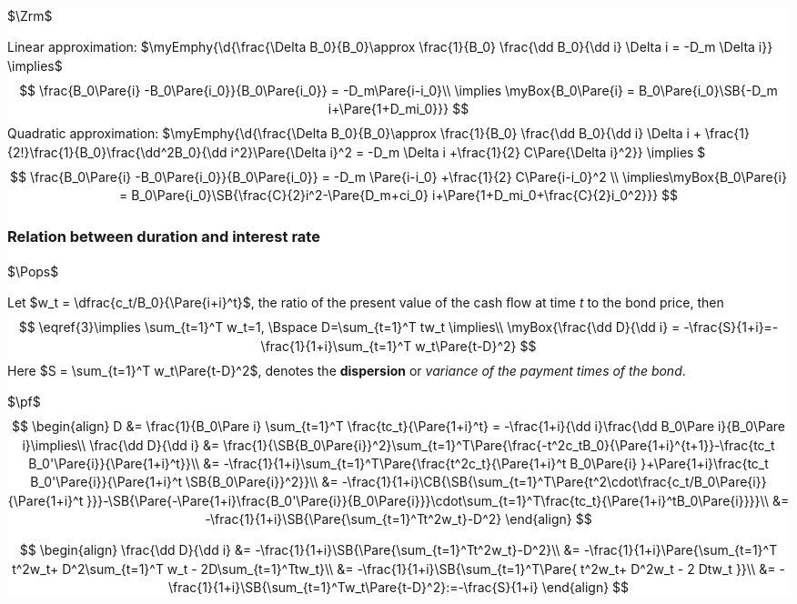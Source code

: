 $\Zrm$

Linear approximation: $\myEmphy{\d{\frac{\Delta B_0}{B_0}\approx \frac{1}{B_0} \frac{\dd B_0}{\dd i} \Delta i = -D_m \Delta i}} \implies$
$$
\frac{B_0\Pare{i} -B_0\Pare{i_0}}{B_0\Pare{i_0}} = -D_m\Pare{i-i_0}\\
\implies \myBox{B_0\Pare{i} = B_0\Pare{i_0}\SB{-D_m i+\Pare{1+D_mi_0}}}
$$
Quadratic approximation: $\myEmphy{\d{\frac{\Delta B_0}{B_0}\approx \frac{1}{B_0} \frac{\dd B_0}{\dd i} \Delta i + \frac{1}{2!}\frac{1}{B_0}\frac{\dd^2B_0}{\dd i^2}\Pare{\Delta i}^2 = -D_m \Delta i +\frac{1}{2} C\Pare{\Delta i}^2}} \implies $
$$
\frac{B_0\Pare{i} -B_0\Pare{i_0}}{B_0\Pare{i_0}} = -D_m \Pare{i-i_0} +\frac{1}{2} C\Pare{i-i_0}^2 \\
\implies\myBox{B_0\Pare{i} = B_0\Pare{i_0}\SB{\frac{C}{2}i^2-\Pare{D_m+ci_0} i+\Pare{1+D_mi_0+\frac{C}{2}i_0^2}}}
$$


### Relation between duration and interest rate

$\Pops$

Let $w_t = \dfrac{c_t/B_0}{\Pare{i+i}^t}$, the ratio of the present value of the cash ﬂow at time $t$ to the bond price, then
$$
\eqref{3}\implies \sum_{t=1}^T w_t=1, \Bspace D=\sum_{t=1}^T tw_t \implies\\
\myBox{\frac{\dd D}{\dd i} = -\frac{S}{1+i}=-\frac{1}{1+i}\sum_{t=1}^T w_t\Pare{t-D}^2}
$$
Here $S = \sum_{t=1}^T w_t\Pare{t-D}^2$, denotes the **dispersion** or *variance of the payment times of the bond*.

$\pf$
$$
\begin{align}
D &= \frac{1}{B_0\Pare i} \sum_{t=1}^T \frac{tc_t}{\Pare{1+i}^t} = -\frac{1+i}{\dd i}\frac{\dd B_0\Pare i}{B_0\Pare i}\implies\\
\frac{\dd D}{\dd i} &= \frac{1}{\SB{B_0\Pare{i}}^2}\sum_{t=1}^T\Pare{\frac{-t^2c_tB_0}{\Pare{1+i}^{t+1}}-\frac{tc_t B_0'\Pare{i}}{\Pare{1+i}^t}}\\
&= -\frac{1}{1+i}\sum_{t=1}^T\Pare{\frac{t^2c_t}{\Pare{1+i}^t B_0\Pare{i} }+\Pare{1+i}\frac{tc_t B_0'\Pare{i}}{\Pare{1+i}^t \SB{B_0\Pare{i}}^2}}\\
&= -\frac{1}{1+i}\CB{\SB{\sum_{t=1}^T\Pare{t^2\cdot\frac{c_t/B_0\Pare{i}}{\Pare{1+i}^t }}}-\SB{\Pare{-\Pare{1+i}\frac{B_0'\Pare{i}}{B_0\Pare{i}}}\cdot\sum_{t=1}^T\frac{tc_t}{\Pare{1+i}^tB_0\Pare{i}}}}\\
&= -\frac{1}{1+i}\SB{\Pare{\sum_{t=1}^Tt^2w_t}-D^2}
\end{align}
$$

$$
\begin{align}
\frac{\dd D}{\dd i} &= -\frac{1}{1+i}\SB{\Pare{\sum_{t=1}^Tt^2w_t}-D^2}\\
&= -\frac{1}{1+i}\Pare{\sum_{t=1}^T t^2w_t+ D^2\sum_{t=1}^T w_t - 2D\sum_{t=1}^Ttw_t}\\
&= -\frac{1}{1+i}\SB{\sum_{t=1}^T\Pare{ t^2w_t+ D^2w_t - 2 Dtw_t }}\\
&= -\frac{1}{1+i}\SB{\sum_{t=1}^Tw_t\Pare{t-D}^2}:=-\frac{S}{1+i}
\end{align}
$$
